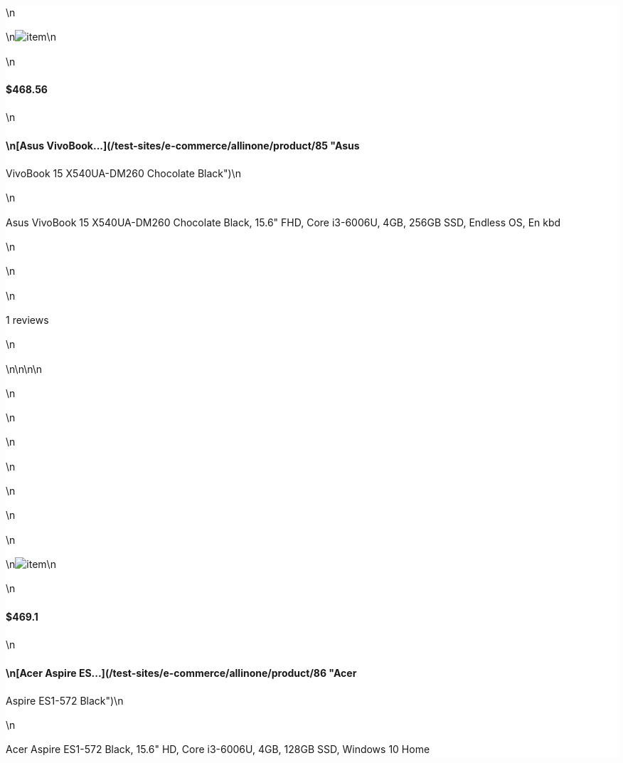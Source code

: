 \n

\n![item](/images/test-sites/e-commerce/items/cart2.png)\n

\n

#### $468.56

\n

#### \n[Asus VivoBook...](/test-sites/e-commerce/allinone/product/85 "Asus
VivoBook 15 X540UA-DM260 Chocolate Black")\n

\n

Asus VivoBook 15 X540UA-DM260 Chocolate Black, 15.6" FHD, Core i3-6006U, 4GB,
256GB SSD, Endless OS, En kbd

\n

\n

\n

1 reviews

\n

\n\n\n\n

\n

\n

\n

\n

\n

\n

\n

\n![item](/images/test-sites/e-commerce/items/cart2.png)\n

\n

#### $469.1

\n

#### \n[Acer Aspire ES...](/test-sites/e-commerce/allinone/product/86 "Acer
Aspire ES1-572 Black")\n

\n

Acer Aspire ES1-572 Black, 15.6" HD, Core i3-6006U, 4GB, 128GB SSD, Windows 10
Home
